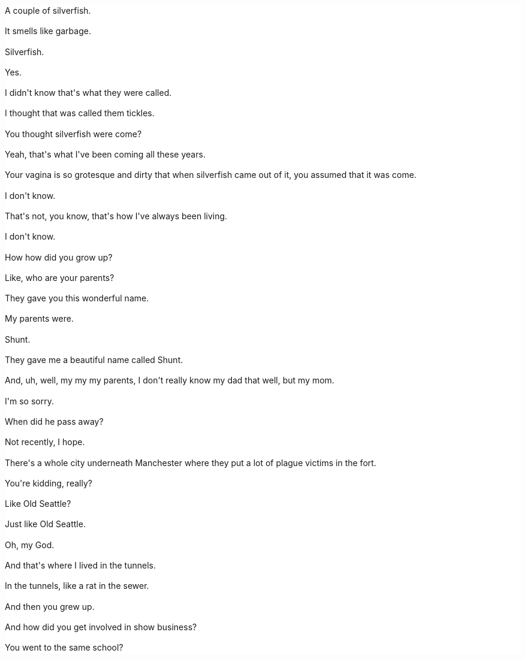 A couple of silverfish.

It smells like garbage.

Silverfish.

Yes.

I didn't know that's what they were called.

I thought that was called them tickles.

You thought silverfish were come?

Yeah, that's what I've been coming all these years.

Your vagina is so grotesque and dirty that when silverfish came out of it, you assumed that it was come.

I don't know.

That's not, you know, that's how I've always been living.

I don't know.

How how did you grow up?

Like, who are your parents?

They gave you this wonderful name.

My parents were.

Shunt.

They gave me a beautiful name called Shunt.

And, uh, well, my my my parents, I don't really know my dad that well, but my mom.

I'm so sorry.

When did he pass away?

Not recently, I hope.

There's a whole city underneath Manchester where they put a lot of plague victims in the fort.

You're kidding, really?

Like Old Seattle?

Just like Old Seattle.

Oh, my God.

And that's where I lived in the tunnels.

In the tunnels, like a rat in the sewer.

And then you grew up.

And how did you get involved in show business?

You went to the same school?
